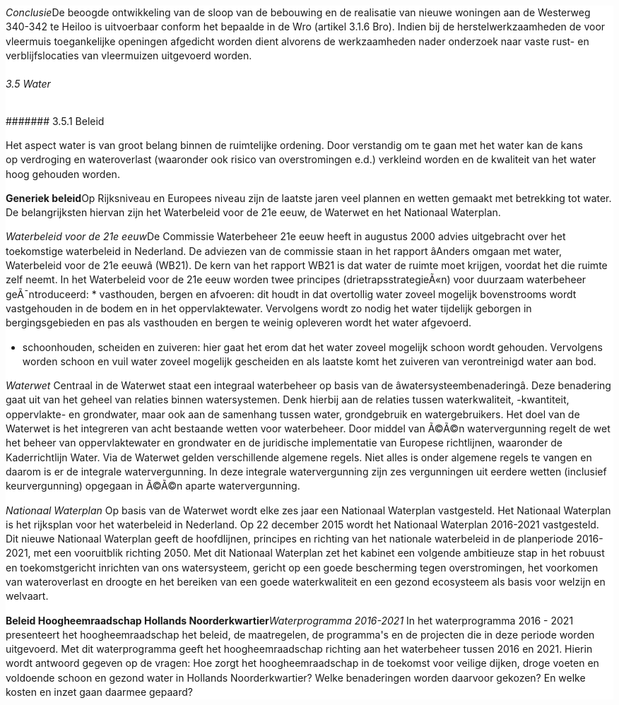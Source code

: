 *Conclusie*De beoogde ontwikkeling van de sloop van de bebouwing en de realisatie van nieuwe woningen aan de Westerweg 340\-342 te Heiloo is uitvoerbaar conform het bepaalde in de Wro (artikel 3\.1\.6 Bro). Indien bij de herstelwerkzaamheden de voor vleermuis toegankelijke openingen afgedicht worden dient alvorens de werkzaamheden nader onderzoek naar vaste rust\- en verblijfslocaties van vleermuizen uitgevoerd worden.

###### 3\.5 Water

####### 3\.5\.1 Beleid

Het aspect water is van groot belang binnen de ruimtelijke ordening. Door verstandig om te gaan met het water kan de kans op verdroging en wateroverlast (waaronder ook risico van overstromingen e.d.) verkleind worden en de kwaliteit van het water hoog gehouden worden.

**Generiek beleid**Op Rijksniveau en Europees niveau zijn de laatste jaren veel plannen en wetten gemaakt met betrekking tot water. De belangrijksten hiervan zijn het Waterbeleid voor de 21e eeuw, de Waterwet en het Nationaal Waterplan.

*Waterbeleid voor de 21e eeuw*De Commissie Waterbeheer 21e eeuw heeft in augustus 2000 advies uitgebracht over het toekomstige waterbeleid in Nederland. De adviezen van de commissie staan in het rapport âAnders omgaan met water, Waterbeleid voor de 21e eeuwâ (WB21\). De kern van het rapport WB21 is dat water de ruimte moet krijgen, voordat het die ruimte zelf neemt. In het Waterbeleid voor de 21e eeuw worden twee principes (drietrapsstrategieÃ«n) voor duurzaam waterbeheer geÃ¯ntroduceerd: * vasthouden, bergen en afvoeren: dit houdt in dat overtollig water zoveel mogelijk bovenstrooms wordt vastgehouden in de bodem en in het oppervlaktewater. Vervolgens wordt zo nodig het water tijdelijk geborgen in bergingsgebieden en pas als vasthouden en bergen te weinig opleveren wordt het water afgevoerd.

* schoonhouden, scheiden en zuiveren: hier gaat het erom dat het water zoveel mogelijk schoon wordt gehouden. Vervolgens worden schoon en vuil water zoveel mogelijk gescheiden en als laatste komt het zuiveren van verontreinigd water aan bod.

*Waterwet* Centraal in de Waterwet staat een integraal waterbeheer op basis van de âwatersysteembenaderingâ. Deze benadering gaat uit van het geheel van relaties binnen watersystemen. Denk hierbij aan de relaties tussen waterkwaliteit, \-kwantiteit, oppervlakte\- en grondwater, maar ook aan de samenhang tussen water, grondgebruik en watergebruikers. Het doel van de Waterwet is het integreren van acht bestaande wetten voor waterbeheer. Door middel van Ã©Ã©n watervergunning regelt de wet het beheer van oppervlaktewater en grondwater en de juridische implementatie van Europese richtlijnen, waaronder de Kaderrichtlijn Water. Via de Waterwet gelden verschillende algemene regels. Niet alles is onder algemene regels te vangen en daarom is er de integrale watervergunning. In deze integrale watervergunning zijn zes vergunningen uit eerdere wetten (inclusief keurvergunning) opgegaan in Ã©Ã©n aparte watervergunning.

*Nationaal Waterplan* Op basis van de Waterwet wordt elke zes jaar een Nationaal Waterplan vastgesteld. Het Nationaal Waterplan is het rijksplan voor het waterbeleid in Nederland. Op 22 december 2015 wordt het Nationaal Waterplan 2016\-2021 vastgesteld. Dit nieuwe Nationaal Waterplan geeft de hoofdlijnen, principes en richting van het nationale waterbeleid in de planperiode 2016\-2021, met een vooruitblik richting 2050\. Met dit Nationaal Waterplan zet het kabinet een volgende ambitieuze stap in het robuust en toekomstgericht inrichten van ons watersysteem, gericht op een goede bescherming tegen overstromingen, het voorkomen van wateroverlast en droogte en het bereiken van een goede waterkwaliteit en een gezond ecosysteem als basis voor welzijn en welvaart.

**Beleid Hoogheemraadschap Hollands Noorderkwartier***Waterprogramma 2016\-2021* In het waterprogramma 2016 \- 2021 presenteert het hoogheemraadschap het beleid, de maatregelen, de programma's en de projecten die in deze periode worden uitgevoerd. Met dit waterprogramma geeft het hoogheemraadschap richting aan het waterbeheer tussen 2016 en 2021\. Hierin wordt antwoord gegeven op de vragen: Hoe zorgt het hoogheemraadschap in de toekomst voor veilige dijken, droge voeten en voldoende schoon en gezond water in Hollands Noorderkwartier? Welke benaderingen worden daarvoor gekozen? En welke kosten en inzet gaan daarmee gepaard?

